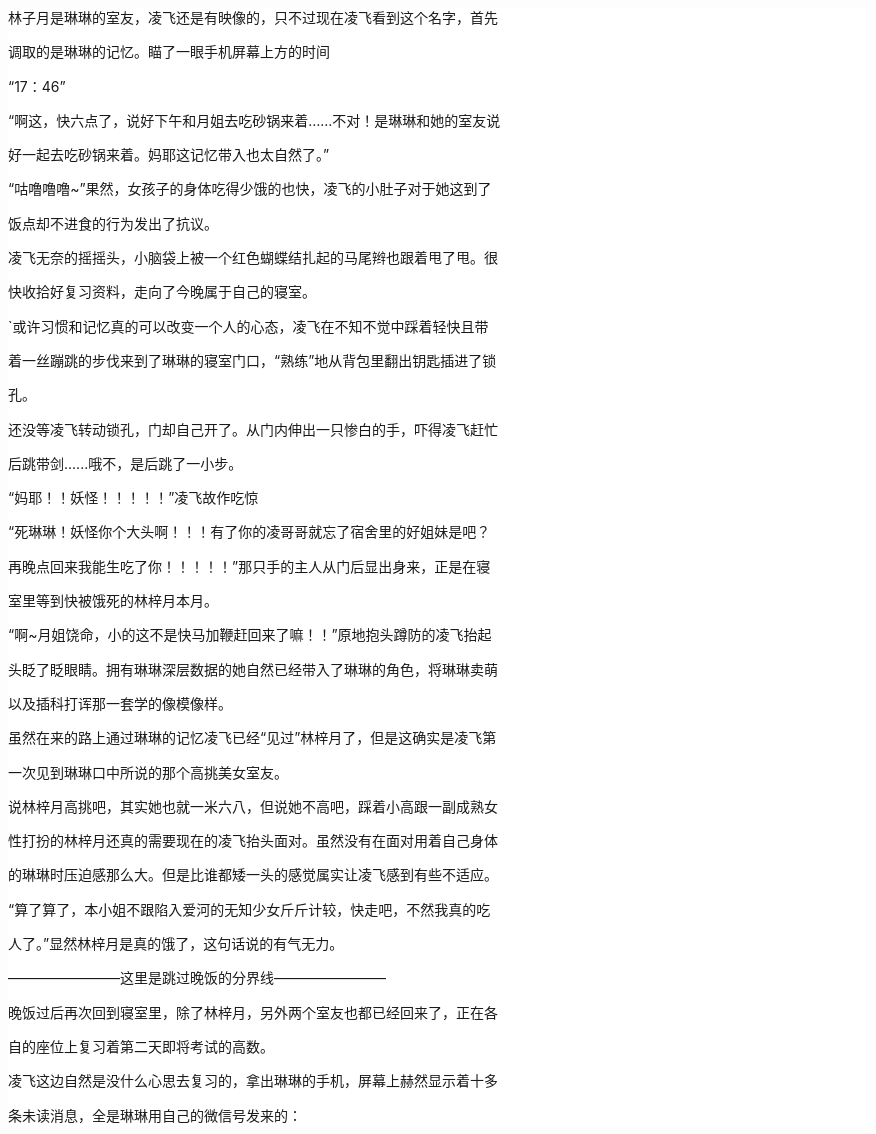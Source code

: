 林子月是琳琳的室友，凌飞还是有映像的，只不过现在凌飞看到这个名字，首先

调取的是琳琳的记忆。瞄了一眼手机屏幕上方的时间

“17：46”

“啊这，快六点了，说好下午和月姐去吃砂锅来着……不对！是琳琳和她的室友说

好一起去吃砂锅来着。妈耶这记忆带入也太自然了。”

“咕噜噜噜~”果然，女孩子的身体吃得少饿的也快，凌飞的小肚子对于她这到了

饭点却不进食的行为发出了抗议。

凌飞无奈的摇摇头，小脑袋上被一个红色蝴蝶结扎起的马尾辫也跟着甩了甩。很

快收拾好复习资料，走向了今晚属于自己的寝室。

`或许习惯和记忆真的可以改变一个人的心态，凌飞在不知不觉中踩着轻快且带

着一丝蹦跳的步伐来到了琳琳的寝室门口，“熟练”地从背包里翻出钥匙插进了锁

孔。

还没等凌飞转动锁孔，门却自己开了。从门内伸出一只惨白的手，吓得凌飞赶忙

后跳带剑......哦不，是后跳了一小步。

“妈耶！！妖怪！！！！！”凌飞故作吃惊

“死琳琳！妖怪你个大头啊！！！有了你的凌哥哥就忘了宿舍里的好姐妹是吧？

再晚点回来我能生吃了你！！！！！”那只手的主人从门后显出身来，正是在寝

室里等到快被饿死的林梓月本月。

“啊~月姐饶命，小的这不是快马加鞭赶回来了嘛！！”原地抱头蹲防的凌飞抬起

头眨了眨眼睛。拥有琳琳深层数据的她自然已经带入了琳琳的角色，将琳琳卖萌

以及插科打诨那一套学的像模像样。

虽然在来的路上通过琳琳的记忆凌飞已经“见过”林梓月了，但是这确实是凌飞第

一次见到琳琳口中所说的那个高挑美女室友。

说林梓月高挑吧，其实她也就一米六八，但说她不高吧，踩着小高跟一副成熟女

性打扮的林梓月还真的需要现在的凌飞抬头面对。虽然没有在面对用着自己身体

的琳琳时压迫感那么大。但是比谁都矮一头的感觉属实让凌飞感到有些不适应。

“算了算了，本小姐不跟陷入爱河的无知少女斤斤计较，快走吧，不然我真的吃

人了。”显然林梓月是真的饿了，这句话说的有气无力。

————————这里是跳过晚饭的分界线————————

晚饭过后再次回到寝室里，除了林梓月，另外两个室友也都已经回来了，正在各

自的座位上复习着第二天即将考试的高数。

凌飞这边自然是没什么心思去复习的，拿出琳琳的手机，屏幕上赫然显示着十多

条未读消息，全是琳琳用自己的微信号发来的：
